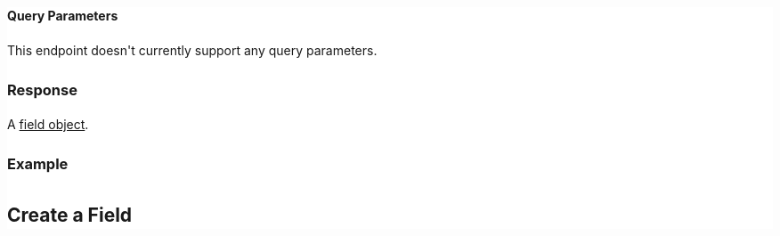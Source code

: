 </template>
<template #sdk>

```js
import { createDirectus, rest, readField } from '@directus/sdk';

const client = createDirectus('directus_project_url').with(rest());

const result = await client.request(readField(collection_name, field_name));
```

</template>
</SnippetToggler>

#### Query Parameters

This endpoint doesn't currently support any query parameters.

### Response

A [field object](#the-field-object).

### Example

<SnippetToggler :choices="['REST', 'GraphQL', 'SDK']" group="api">
<template #rest>

`GET /fields/articles/title`

</template>
<template #graphql>

`POST /graphql/system`

```graphql
query {
	fields_by_name(collection: "articles", field: "title") {
		collection
		field
	}
}
```

</template>
<template #sdk>

```js
import { createDirectus, rest, readField } from '@directus/sdk';

const client = createDirectus('https://directus.example.com').with(rest());

const result = await client.request(readField('articles', 'title'));
```

</template>
</SnippetToggler>

## Create a Field
